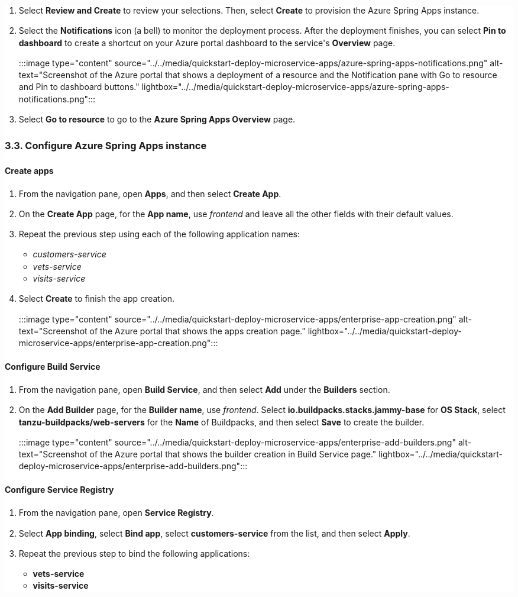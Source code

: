 1. Select **Review and Create** to review your selections. Then, select **Create** to provision the Azure Spring Apps instance.

1. Select the **Notifications** icon (a bell) to monitor the deployment process. After the deployment finishes, you can select **Pin to dashboard** to create a shortcut on your Azure portal dashboard to the service's **Overview** page.

   :::image type="content" source="../../media/quickstart-deploy-microservice-apps/azure-spring-apps-notifications.png" alt-text="Screenshot of the Azure portal that shows a deployment of a resource and the Notification pane with Go to resource and Pin to dashboard buttons." lightbox="../../media/quickstart-deploy-microservice-apps/azure-spring-apps-notifications.png":::

1. Select **Go to resource** to go to the **Azure Spring Apps Overview** page.

### 3.3. Configure Azure Spring Apps instance

#### Create apps

1. From the navigation pane, open **Apps**, and then select **Create App**.

1. On the **Create App** page, for the **App name**, use *frontend* and leave all the other fields with their default values.

1. Repeat the previous step using each of the following application names:

   - *customers-service*
   - *vets-service*
   - *visits-service*

1. Select **Create** to finish the app creation.

   :::image type="content" source="../../media/quickstart-deploy-microservice-apps/enterprise-app-creation.png" alt-text="Screenshot of the Azure portal that shows the apps creation page." lightbox="../../media/quickstart-deploy-microservice-apps/enterprise-app-creation.png":::

#### Configure Build Service

1. From the navigation pane, open **Build Service**, and then select **Add** under the **Builders** section.

1. On the **Add Builder** page, for the **Builder name**, use *frontend*. Select **io.buildpacks.stacks.jammy-base** for **OS Stack**, select **tanzu-buildpacks/web-servers** for the **Name** of Buildpacks, and then select **Save** to create the builder.

   :::image type="content" source="../../media/quickstart-deploy-microservice-apps/enterprise-add-builders.png" alt-text="Screenshot of the Azure portal that shows the builder creation in Build Service page." lightbox="../../media/quickstart-deploy-microservice-apps/enterprise-add-builders.png":::

#### Configure Service Registry

1. From the navigation pane, open **Service Registry**.

1. Select **App binding**, select **Bind app**, select **customers-service** from the list, and then select **Apply**.

1. Repeat the previous step to bind the following applications:

    - **vets-service**
    - **visits-service**

